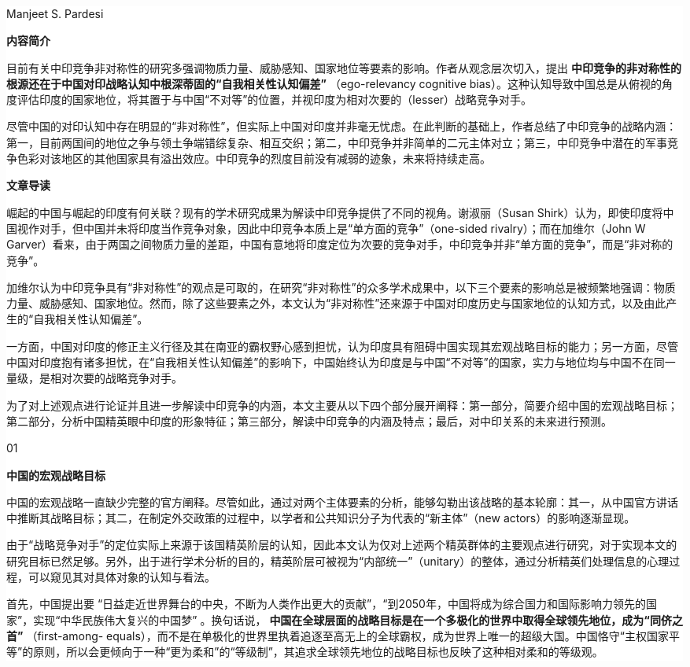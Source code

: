 Manjeet S. Pardesi

  

 **内容简介**  

  

目前有关中印竞争非对称性的研究多强调物质力量、威胁感知、国家地位等要素的影响。作者从观念层次切入，提出
**中印竞争的非对称性的根源还在于中国对印战略认知中根深蒂固的“自我相关性认知偏差”** （ego-relevancy cognitive
bias）。这种认知导致中国总是从俯视的角度评估印度的国家地位，将其置于与中国“不对等”的位置，并视印度为相对次要的（lesser）战略竞争对手。

  

尽管中国的对印认知中存在明显的“非对称性”，但实际上中国对印度并非毫无忧虑。在此判断的基础上，作者总结了中印竞争的战略内涵：第一，目前两国间的地位之争与领土争端错综复杂、相互交织；第二，中印竞争并非简单的二元主体对立；第三，中印竞争中潜在的军事竞争色彩对该地区的其他国家具有溢出效应。中印竞争的烈度目前没有减弱的迹象，未来将持续走高。

  

 **文章导读**

  

崛起的中国与崛起的印度有何关联？现有的学术研究成果为解读中印竞争提供了不同的视角。谢淑丽（Susan
Shirk）认为，即使印度将中国视作对手，但中国并未将印度当作竞争对象，因此中印竞争本质上是“单方面的竞争”（one-sided
rivalry）；而在加维尔（John W
Garver）看来，由于两国之间物质力量的差距，中国有意地将印度定位为次要的竞争对手，中印竞争并非“单方面的竞争”，而是“非对称的竞争”。

  

加维尔认为中印竞争具有“非对称性”的观点是可取的，在研究“非对称性”的众多学术成果中，以下三个要素的影响总是被频繁地强调：物质力量、威胁感知、国家地位。然而，除了这些要素之外，本文认为“非对称性”还来源于中国对印度历史与国家地位的认知方式，以及由此产生的“自我相关性认知偏差”。

  

一方面，中国对印度的修正主义行径及其在南亚的霸权野心感到担忧，认为印度具有阻碍中国实现其宏观战略目标的能力；另一方面，尽管中国对印度抱有诸多担忧，在“自我相关性认知偏差”的影响下，中国始终认为印度是与中国“不对等”的国家，实力与地位均与中国不在同一量级，是相对次要的战略竞争对手。

  

为了对上述观点进行论证并且进一步解读中印竞争的内涵，本文主要从以下四个部分展开阐释：第一部分，简要介绍中国的宏观战略目标；第二部分，分析中国精英眼中印度的形象特征；第三部分，解读中印竞争的内涵及特点；最后，对中印关系的未来进行预测。

  

01

 **中国的宏观战略目标**

  

中国的宏观战略一直缺少完整的官方阐释。尽管如此，通过对两个主体要素的分析，能够勾勒出该战略的基本轮廓：其一，从中国官方讲话中推断其战略目标；其二，在制定外交政策的过程中，以学者和公共知识分子为代表的“新主体”（new
actors）的影响逐渐显现。

  

由于“战略竞争对手”的定位实际上来源于该国精英阶层的认知，因此本文认为仅对上述两个精英群体的主要观点进行研究，对于实现本文的研究目标已然足够。另外，出于进行学术分析的目的，精英阶层可被视为“内部统一”（unitary）的整体，通过分析精英们处理信息的心理过程，可以窥见其对具体对象的认知与看法。

  

首先，中国提出要
“日益走近世界舞台的中央，不断为人类作出更大的贡献”，“到2050年，中国将成为综合国力和国际影响力领先的国家”，实现“中华民族伟大复兴的中国梦”
。换句话说， **中国在全球层面的战略目标是在一个多极化的世界中取得全球领先地位，成为“同侪之首”** （first-among-
equals），而不是在单极化的世界里执着追逐至高无上的全球霸权，成为世界上唯一的超级大国。中国恪守“主权国家平等”的原则，所以会更倾向于一种“更为柔和”的“等级制”，其追求全球领先地位的战略目标也反映了这种相对柔和的等级观。

